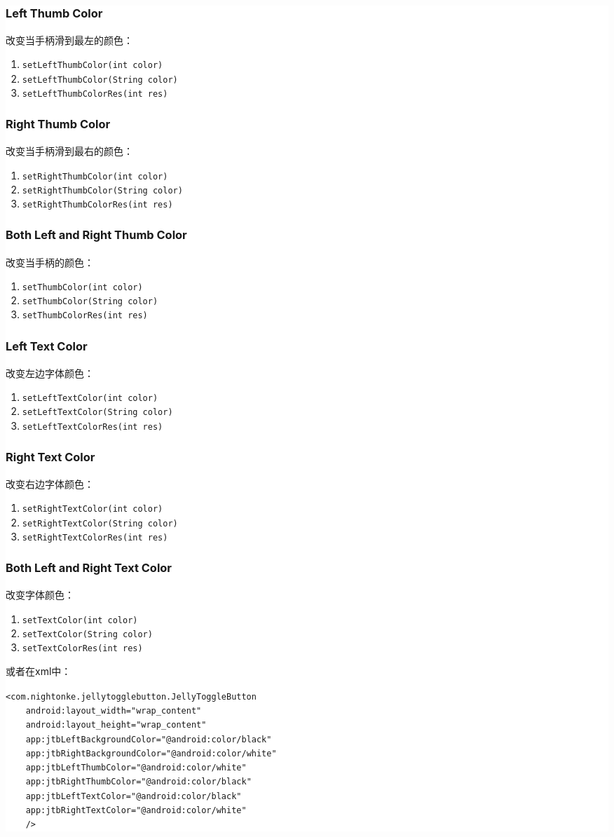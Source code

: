 ### Left Thumb Color  
改变当手柄滑到最左的颜色：    
1. ```setLeftThumbColor(int color)```  
2. ```setLeftThumbColor(String color)```  
3. ```setLeftThumbColorRes(int res)```  

### Right Thumb Color 
改变当手柄滑到最右的颜色：  
1. ```setRightThumbColor(int color)```  
2. ```setRightThumbColor(String color)```  
3. ```setRightThumbColorRes(int res)```  

### Both Left and Right Thumb Color  
改变当手柄的颜色：  
1. ```setThumbColor(int color)```  
2. ```setThumbColor(String color)```  
3. ```setThumbColorRes(int res)```  

### Left Text Color  
改变左边字体颜色：   
1. ```setLeftTextColor(int color)```  
2. ```setLeftTextColor(String color)```  
3. ```setLeftTextColorRes(int res)```  

### Right Text Color 
改变右边字体颜色：  
1. ```setRightTextColor(int color)```  
2. ```setRightTextColor(String color)```  
3. ```setRightTextColorRes(int res)```  

### Both Left and Right Text Color  
改变字体颜色：  
1. ```setTextColor(int color)```  
2. ```setTextColor(String color)```  
3. ```setTextColorRes(int res)``` 

或者在xml中：  
```
<com.nightonke.jellytogglebutton.JellyToggleButton
    android:layout_width="wrap_content"
    android:layout_height="wrap_content"
    app:jtbLeftBackgroundColor="@android:color/black"
    app:jtbRightBackgroundColor="@android:color/white"
    app:jtbLeftThumbColor="@android:color/white"
    app:jtbRightThumbColor="@android:color/black"
    app:jtbLeftTextColor="@android:color/black"
    app:jtbRightTextColor="@android:color/white"
    />
```
